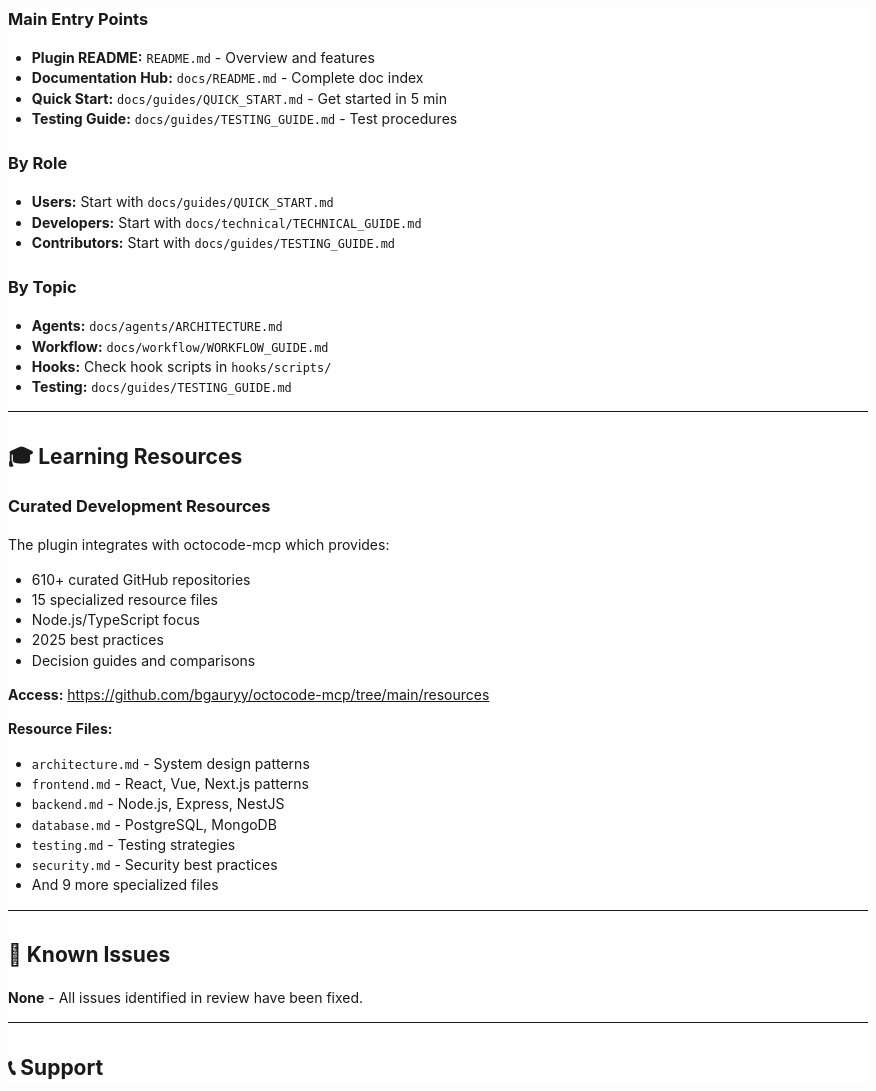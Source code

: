 ### Main Entry Points
- **Plugin README:** `README.md` - Overview and features
- **Documentation Hub:** `docs/README.md` - Complete doc index
- **Quick Start:** `docs/guides/QUICK_START.md` - Get started in 5 min
- **Testing Guide:** `docs/guides/TESTING_GUIDE.md` - Test procedures

### By Role
- **Users:** Start with `docs/guides/QUICK_START.md`
- **Developers:** Start with `docs/technical/TECHNICAL_GUIDE.md`
- **Contributors:** Start with `docs/guides/TESTING_GUIDE.md`

### By Topic
- **Agents:** `docs/agents/ARCHITECTURE.md`
- **Workflow:** `docs/workflow/WORKFLOW_GUIDE.md`
- **Hooks:** Check hook scripts in `hooks/scripts/`
- **Testing:** `docs/guides/TESTING_GUIDE.md`

---

## 🎓 Learning Resources

### Curated Development Resources
The plugin integrates with octocode-mcp which provides:
- 610+ curated GitHub repositories
- 15 specialized resource files
- Node.js/TypeScript focus
- 2025 best practices
- Decision guides and comparisons

**Access:** https://github.com/bgauryy/octocode-mcp/tree/main/resources

**Resource Files:**
- `architecture.md` - System design patterns
- `frontend.md` - React, Vue, Next.js patterns
- `backend.md` - Node.js, Express, NestJS
- `database.md` - PostgreSQL, MongoDB
- `testing.md` - Testing strategies
- `security.md` - Security best practices
- And 9 more specialized files

---

## 🐛 Known Issues

**None** - All issues identified in review have been fixed.

---

## 📞 Support

